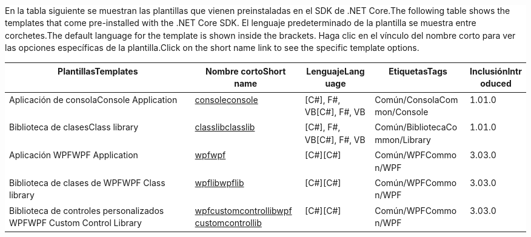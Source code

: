   <span data-ttu-id="c6cdc-122">En la tabla siguiente se muestran las plantillas que vienen preinstaladas en el SDK de .NET Core.</span><span class="sxs-lookup"><span data-stu-id="c6cdc-122">The following table shows the templates that come pre-installed with the .NET Core SDK.</span></span> <span data-ttu-id="c6cdc-123">El lenguaje predeterminado de la plantilla se muestra entre corchetes.</span><span class="sxs-lookup"><span data-stu-id="c6cdc-123">The default language for the template is shown inside the brackets.</span></span> <span data-ttu-id="c6cdc-124">Haga clic en el vínculo del nombre corto para ver las opciones específicas de la plantilla.</span><span class="sxs-lookup"><span data-stu-id="c6cdc-124">Click on the short name link to see the specific template options.</span></span>

| <span data-ttu-id="c6cdc-125">Plantillas</span><span class="sxs-lookup"><span data-stu-id="c6cdc-125">Templates</span></span>                                    | <span data-ttu-id="c6cdc-126">Nombre corto</span><span class="sxs-lookup"><span data-stu-id="c6cdc-126">Short name</span></span>                      | <span data-ttu-id="c6cdc-127">Lenguaje</span><span class="sxs-lookup"><span data-stu-id="c6cdc-127">Language</span></span>     | <span data-ttu-id="c6cdc-128">Etiquetas</span><span class="sxs-lookup"><span data-stu-id="c6cdc-128">Tags</span></span>                                  | <span data-ttu-id="c6cdc-129">Inclusión</span><span class="sxs-lookup"><span data-stu-id="c6cdc-129">Introduced</span></span> |
|----------------------------------------------|---------------------------------|--------------|---------------------------------------|------------|
| <span data-ttu-id="c6cdc-130">Aplicación de consola</span><span class="sxs-lookup"><span data-stu-id="c6cdc-130">Console Application</span></span>                          | [<span data-ttu-id="c6cdc-131">console</span><span class="sxs-lookup"><span data-stu-id="c6cdc-131">console</span></span>](#console)             | <span data-ttu-id="c6cdc-132">[C#], F#, VB</span><span class="sxs-lookup"><span data-stu-id="c6cdc-132">[C#], F#, VB</span></span> | <span data-ttu-id="c6cdc-133">Común/Consola</span><span class="sxs-lookup"><span data-stu-id="c6cdc-133">Common/Console</span></span>                        | <span data-ttu-id="c6cdc-134">1.0</span><span class="sxs-lookup"><span data-stu-id="c6cdc-134">1.0</span></span>        |
| <span data-ttu-id="c6cdc-135">Biblioteca de clases</span><span class="sxs-lookup"><span data-stu-id="c6cdc-135">Class library</span></span>                                | [<span data-ttu-id="c6cdc-136">classlib</span><span class="sxs-lookup"><span data-stu-id="c6cdc-136">classlib</span></span>](#classlib)           | <span data-ttu-id="c6cdc-137">[C#], F#, VB</span><span class="sxs-lookup"><span data-stu-id="c6cdc-137">[C#], F#, VB</span></span> | <span data-ttu-id="c6cdc-138">Común/Biblioteca</span><span class="sxs-lookup"><span data-stu-id="c6cdc-138">Common/Library</span></span>                        | <span data-ttu-id="c6cdc-139">1.0</span><span class="sxs-lookup"><span data-stu-id="c6cdc-139">1.0</span></span>        |
| <span data-ttu-id="c6cdc-140">Aplicación WPF</span><span class="sxs-lookup"><span data-stu-id="c6cdc-140">WPF Application</span></span>                              | [<span data-ttu-id="c6cdc-141">wpf</span><span class="sxs-lookup"><span data-stu-id="c6cdc-141">wpf</span></span>](#wpf)                     | <span data-ttu-id="c6cdc-142">[C#]</span><span class="sxs-lookup"><span data-stu-id="c6cdc-142">[C#]</span></span>         | <span data-ttu-id="c6cdc-143">Común/WPF</span><span class="sxs-lookup"><span data-stu-id="c6cdc-143">Common/WPF</span></span>                            | <span data-ttu-id="c6cdc-144">3.0</span><span class="sxs-lookup"><span data-stu-id="c6cdc-144">3.0</span></span>        |
| <span data-ttu-id="c6cdc-145">Biblioteca de clases de WPF</span><span class="sxs-lookup"><span data-stu-id="c6cdc-145">WPF Class library</span></span>                            | [<span data-ttu-id="c6cdc-146">wpflib</span><span class="sxs-lookup"><span data-stu-id="c6cdc-146">wpflib</span></span>](#wpf)                  | <span data-ttu-id="c6cdc-147">[C#]</span><span class="sxs-lookup"><span data-stu-id="c6cdc-147">[C#]</span></span>         | <span data-ttu-id="c6cdc-148">Común/WPF</span><span class="sxs-lookup"><span data-stu-id="c6cdc-148">Common/WPF</span></span>                            | <span data-ttu-id="c6cdc-149">3.0</span><span class="sxs-lookup"><span data-stu-id="c6cdc-149">3.0</span></span>        |
| <span data-ttu-id="c6cdc-150">Biblioteca de controles personalizados WPF</span><span class="sxs-lookup"><span data-stu-id="c6cdc-150">WPF Custom Control Library</span></span>                   | [<span data-ttu-id="c6cdc-151">wpfcustomcontrollib</span><span class="sxs-lookup"><span data-stu-id="c6cdc-151">wpfcustomcontrollib</span></span>](#wpf)     | <span data-ttu-id="c6cdc-152">[C#]</span><span class="sxs-lookup"><span data-stu-id="c6cdc-152">[C#]</span></span>         | <span data-ttu-id="c6cdc-153">Común/WPF</span><span class="sxs-lookup"><span data-stu-id="c6cdc-153">Common/WPF</span></span>                            | <span data-ttu-id="c6cdc-154">3.0</span><span class="sxs-lookup"><span data-stu-id="c6cdc-154">3.0</span></span>        |